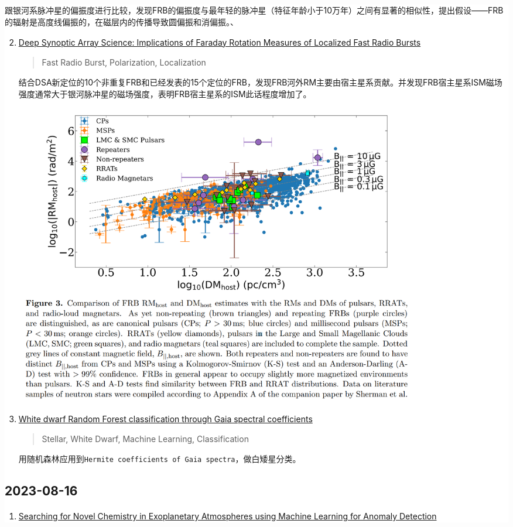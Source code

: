    跟银河系脉冲星的偏振度进行比较，发现FRB的偏振度与最年轻的脉冲星（特征年龄小于10万年）之间有显著的相似性，提出假设——FRB的辐射是高度线偏振的，在磁层内的传播导致圆偏振和消偏振。、

2. [Deep Synoptic Array Science: Implications of Faraday Rotation Measures of Localized Fast Radio Bursts](https://arxiv.org/abs/2308.06816)

   > Fast Radio Burst, Polarization, Localization

   结合DSA新定位的10个非重复FRB和已经发表的15个定位的FRB，发现FRB河外RM主要由宿主星系贡献。并发现FRB宿主星系ISM磁场强度通常大于银河脉冲星的磁场强度，表明FRB宿主星系的ISM此话程度增加了。

   <img src="./Figures/image-20230818142345103.png" alt="image-20230818142345103" width="680px" />

3. [White dwarf Random Forest classification through Gaia spectral coefficients](https://arxiv.org/abs/2308.07090)

   > Stellar, White Dwarf, Machine Learning, Classification

   用随机森林应用到`Hermite coefficients of Gaia spectra`，做白矮星分类。

## 2023-08-16

1. [Searching for Novel Chemistry in Exoplanetary Atmospheres using Machine Learning for Anomaly Detection](https://arxiv.org/abs/2308.07604)
